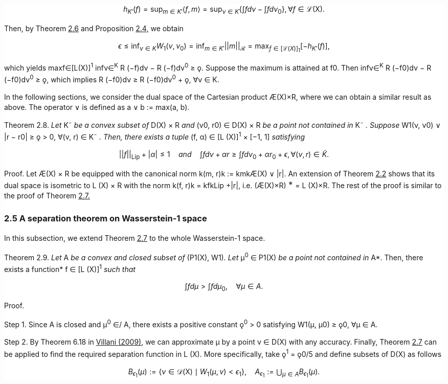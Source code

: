 $$
h_{K'}(f) = \sup_{m \in K'} \langle f, m \rangle = \sup_{\nu \in K} \left\{ \int f d\nu - \int f d\nu_0 \right\}, \forall f \in \mathscr{L}(\mathsf{X}).
$$

Then, by Theorem [2.6](#page-5-0) and Proposition [2.4,](#page-4-2) we obtain

$$
\epsilon \leq \inf_{\nu \in K} W_1(\nu, \nu_0) = \inf_{m \in K'} ||m||_{\mathcal{R}} = \max_{f \in [\mathcal{L}(X)]_1} [-h_{K'}(f)],
$$

which yields maxf∈[L(X)]<sup>1</sup> infν∈<sup>K</sup> R (−f)dν − R (−f)dν<sup>0</sup> ≥ ǫ. Suppose the maximum is attained at f0. Then infν∈<sup>K</sup> R (−f0)dν − R (−f0)dν<sup>0</sup> ≥ ǫ, which implies R (−f0)dν ≥ R (−f0)dν<sup>0</sup> + ǫ, ∀ν ∈ K.

In the following sections, we consider the dual space of the Cartesian product Æ(X)×R, where we can obtain a similar result as above. The operator ∨ is defined as a ∨ b := max(a, b).

Theorem 2.8. *Let* K˜ *be a convex subset of* D(X) × R *and* (ν0, r0) ∈ D(X) × R *be a point not contained in* K˜ *. Suppose* W1(ν, ν0) ∨ |r − r0| ≥ ǫ > 0, ∀(ν, r) ∈ K˜ *. Then, there exists a tuple* (f, α) ∈ [L (X)]<sup>1</sup> × [−1, 1] *satisfying*

$$
||f||_{\text{Lip}} + |\alpha| \le 1 \quad and \quad \int f d\nu + \alpha r \ge \int f d\nu_0 + \alpha r_0 + \epsilon, \forall (\nu, r) \in \tilde{K}.
$$

Proof. Let Æ(X) × R be equipped with the canonical norm k(m, r)k := kmkÆ(X) ∨ |r|. An extension of Theorem [2.2](#page-4-4) shows that its dual space is isometric to L (X) × R with the norm k(f, r)k = kfkLip +|r|, i.e. (Æ(X)×R) <sup>∗</sup> = L (X)×R. The rest of the proof is similar to the proof of Theorem [2.7.](#page-5-1)

### 2.5 A separation theorem on Wasserstein-1 space

In this subsection, we extend Theorem [2.7](#page-5-1) to the whole Wasserstein-1 space.

<span id="page-6-1"></span>Theorem 2.9. *Let* A *be a convex and closed subset of* (P1(X), W1)*. Let* µ<sup>0</sup> ∈ P1(X) *be a point not contained in* A*. Then, there exists a function* f ∈ [L (X)]<sup>1</sup> *such that*

$$
\int f d\mu > \int f d\mu_0, \quad \forall \mu \in A.
$$

Proof.

Step 1. Since A is closed and µ<sup>0</sup> ∈/ A, there exists a positive constant ǫ<sup>0</sup> > 0 satisfying W1(µ, µ0) ≥ ǫ0, ∀µ ∈ A.

Step 2. By Theorem 6.18 in [Villani \(2009\)](#page-19-2), we can approximate µ by a point ν ∈ D(X) with any accuracy. Finally, Theorem [2.7](#page-5-1) can be applied to find the required separation function in L (X). More specifically, take ǫ<sup>1</sup> = ǫ0/5 and define subsets of D(X) as follows

$$
B_{\epsilon_1}(\mu) := \{ \nu \in \mathscr{D}(\mathsf{X}) \mid W_1(\mu, \nu) < \epsilon_1 \}, \quad A_{\epsilon_1} := \bigcup_{\mu \in A} B_{\epsilon_1}(\mu).
$$
